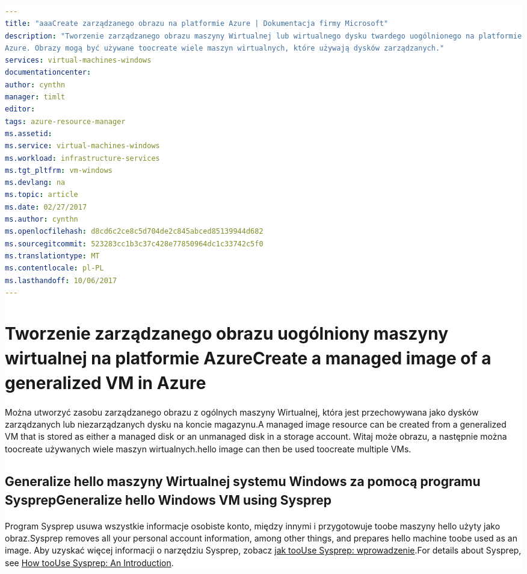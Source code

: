 ```yaml
---
title: "aaaCreate zarządzanego obrazu na platformie Azure | Dokumentacja firmy Microsoft"
description: "Tworzenie zarządzanego obrazu maszyny Wirtualnej lub wirtualnego dysku twardego uogólnionego na platformie Azure. Obrazy mogą być używane toocreate wiele maszyn wirtualnych, które używają dysków zarządzanych."
services: virtual-machines-windows
documentationcenter: 
author: cynthn
manager: timlt
editor: 
tags: azure-resource-manager
ms.assetid: 
ms.service: virtual-machines-windows
ms.workload: infrastructure-services
ms.tgt_pltfrm: vm-windows
ms.devlang: na
ms.topic: article
ms.date: 02/27/2017
ms.author: cynthn
ms.openlocfilehash: d8cd6c2ce8c5d704de2c845abced85139944d682
ms.sourcegitcommit: 523283cc1b3c37c428e77850964dc1c33742c5f0
ms.translationtype: MT
ms.contentlocale: pl-PL
ms.lasthandoff: 10/06/2017
---
```

# <a name="create-a-managed-image-of-a-generalized-vm-in-azure"></a><span data-ttu-id="83739-104">Tworzenie zarządzanego obrazu uogólniony maszyny wirtualnej na platformie Azure</span><span class="sxs-lookup"><span data-stu-id="83739-104">Create a managed image of a generalized VM in Azure</span></span>

<span data-ttu-id="83739-105">Można utworzyć zasobu zarządzanego obrazu z ogólnych maszyny Wirtualnej, która jest przechowywana jako dysków zarządzanych lub niezarządzanych dysku na koncie magazynu.</span><span class="sxs-lookup"><span data-stu-id="83739-105">A managed image resource can be created from a generalized VM that is stored as either a managed disk or an unmanaged disk in a storage account.</span></span> <span data-ttu-id="83739-106">Witaj może obrazu, a następnie można toocreate używanych wiele maszyn wirtualnych.</span><span class="sxs-lookup"><span data-stu-id="83739-106">hello image can then be used toocreate multiple VMs.</span></span> 


## <a name="generalize-hello-windows-vm-using-sysprep"></a><span data-ttu-id="83739-107">Generalize hello maszyny Wirtualnej systemu Windows za pomocą programu Sysprep</span><span class="sxs-lookup"><span data-stu-id="83739-107">Generalize hello Windows VM using Sysprep</span></span>

<span data-ttu-id="83739-108">Program Sysprep usuwa wszystkie informacje osobiste konto, między innymi i przygotowuje toobe maszyny hello użyty jako obraz.</span><span class="sxs-lookup"><span data-stu-id="83739-108">Sysprep removes all your personal account information, among other things, and prepares hello machine toobe used as an image.</span></span> <span data-ttu-id="83739-109">Aby uzyskać więcej informacji o narzędziu Sysprep, zobacz [jak tooUse Sysprep: wprowadzenie](http://technet.microsoft.com/library/bb457073.aspx).</span><span class="sxs-lookup"><span data-stu-id="83739-109">For details about Sysprep, see [How tooUse Sysprep: An Introduction](http://technet.microsoft.com/library/bb457073.aspx).</span></span>
